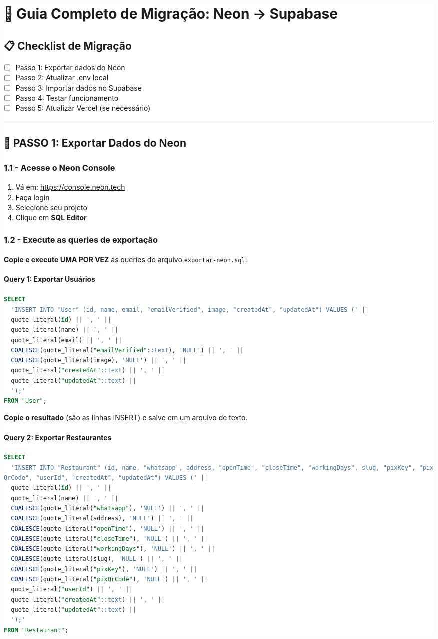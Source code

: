 # 🔄 Guia Completo de Migração: Neon → Supabase

## 📋 Checklist de Migração

- [ ] Passo 1: Exportar dados do Neon
- [ ] Passo 2: Atualizar .env local
- [ ] Passo 3: Importar dados no Supabase
- [ ] Passo 4: Testar funcionamento
- [ ] Passo 5: Atualizar Vercel (se necessário)

---

## 🚀 PASSO 1: Exportar Dados do Neon

### 1.1 - Acesse o Neon Console
1. Vá em: https://console.neon.tech
2. Faça login
3. Selecione seu projeto
4. Clique em **SQL Editor**

### 1.2 - Execute as queries de exportação

**Copie e execute UMA POR VEZ** as queries do arquivo `exportar-neon.sql`:

#### Query 1: Exportar Usuários
```sql
SELECT 
  'INSERT INTO "User" (id, name, email, "emailVerified", image, "createdAt", "updatedAt") VALUES (' ||
  quote_literal(id) || ', ' ||
  quote_literal(name) || ', ' ||
  quote_literal(email) || ', ' ||
  COALESCE(quote_literal("emailVerified"::text), 'NULL') || ', ' ||
  COALESCE(quote_literal(image), 'NULL') || ', ' ||
  quote_literal("createdAt"::text) || ', ' ||
  quote_literal("updatedAt"::text) || 
  ');'
FROM "User";
```

**Copie o resultado** (são as linhas INSERT) e salve em um arquivo de texto.

#### Query 2: Exportar Restaurantes
```sql
SELECT 
  'INSERT INTO "Restaurant" (id, name, "whatsapp", address, "openTime", "closeTime", "workingDays", slug, "pixKey", "pixQrCode", "userId", "createdAt", "updatedAt") VALUES (' ||
  quote_literal(id) || ', ' ||
  quote_literal(name) || ', ' ||
  COALESCE(quote_literal("whatsapp"), 'NULL') || ', ' ||
  COALESCE(quote_literal(address), 'NULL') || ', ' ||
  COALESCE(quote_literal("openTime"), 'NULL') || ', ' ||
  COALESCE(quote_literal("closeTime"), 'NULL') || ', ' ||
  COALESCE(quote_literal("workingDays"), 'NULL') || ', ' ||
  COALESCE(quote_literal(slug), 'NULL') || ', ' ||
  COALESCE(quote_literal("pixKey"), 'NULL') || ', ' ||
  COALESCE(quote_literal("pixQrCode"), 'NULL') || ', ' ||
  quote_literal("userId") || ', ' ||
  quote_literal("createdAt"::text) || ', ' ||
  quote_literal("updatedAt"::text) ||
  ');'
FROM "Restaurant";
```